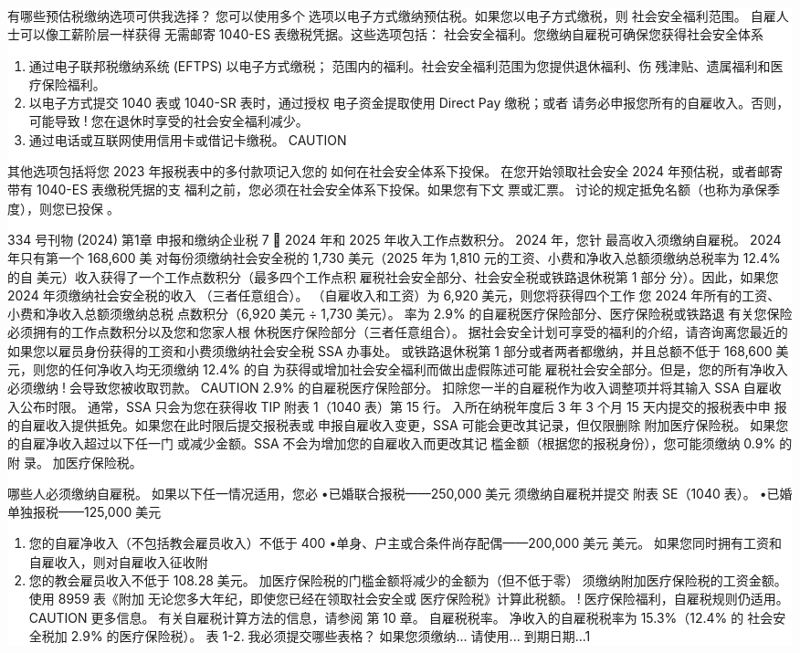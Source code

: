  有哪些预估税缴纳选项可供我选择？ 您可以使用多个
选项以电子方式缴纳预估税。如果您以电子方式缴税，则                  社会安全福利范围。 自雇人士可以像工薪阶层一样获得
无需邮寄 1040-ES 表缴税凭据。这些选项包括：                 社会安全福利。您缴纳自雇税可确保您获得社会安全体系
1. 通过电子联邦税缴纳系统 (EFTPS) 以电子方式缴税；            范围内的福利。社会安全福利范围为您提供退休福利、伤
                                           残津贴、遗属福利和医疗保险福利。
2. 以电子方式提交 1040 表或 1040-SR 表时，通过授权
   电子资金提取使用 Direct Pay 缴税；或者                         请务必申报您所有的自雇收入。否则，可能导致
                                             !       您在退休时享受的社会安全福利减少。
3. 通过电话或互联网使用信用卡或借记卡缴税。                    CAUTION


其他选项包括将您 2023 年报税表中的多付款项记入您的                如何在社会安全体系下投保。 在您开始领取社会安全
2024 年预估税，或者邮寄带有 1040-ES 表缴税凭据的支           福利之前，您必须在社会安全体系下投保。如果您有下文
票或汇票。                                      讨论的规定抵免名额（也称为承保季度），则您已投保 。

334 号刊物 (2024)                   第1章   申报和缴纳企业税                                 7
  2024 年和 2025 年收入工作点数积分。 2024 年，您针        最高收入须缴纳自雇税。 2024 年只有第一个 168,600 美
对每份须缴纳社会安全税的 1,730 美元（2025 年为 1,810        元的工资、小费和净收入总额须缴纳总税率为 12.4% 的自
美元）收入获得了一个工作点数积分（最多四个工作点积                  雇税社会安全部分、社会安全税或铁路退休税第 1 部分
分）。因此，如果您 2024 年须缴纳社会安全税的收入                （三者任意组合）。
（自雇收入和工资）为 6,920 美元，则您将获得四个工作                 您 2024 年所有的工资、小费和净收入总额须缴纳总税
点数积分（6,920 美元 ÷ 1,730 美元）。                 率为 2.9% 的自雇税医疗保险部分、医疗保险税或铁路退
  有关您保险必须拥有的工作点数积分以及您和您家人根                 休税医疗保险部分（三者任意组合）。
据社会安全计划可享受的福利的介绍，请咨询离您最近的                     如果您以雇员身份获得的工资和小费须缴纳社会安全税
SSA 办事处。                                   或铁路退休税第 1 部分或者两者都缴纳，并且总额不低于
                                           168,600 美元，则您的任何净收入均无须缴纳 12.4% 的自
          为获得或增加社会安全福利而做出虚假陈述可能
                                           雇税社会安全部分。但是，您的所有净收入必须缴纳
    !     会导致您被收取罚款。
CAUTION
                                           2.9% 的自雇税医疗保险部分。
                                                     扣除您一半的自雇税作为收入调整项并将其输入
SSA 自雇收入公布时限。 通常，SSA 只会为您在获得收               TIP 附表 1（1040 表）第 15 行。
入所在纳税年度后 3 年 3 个月 15 天内提交的报税表中申
报的自雇收入提供抵免。如果您在此时限后提交报税表或
申报自雇收入变更，SSA 可能会更改其记录，但仅限删除                附加医疗保险税。 如果您的自雇净收入超过以下任一门
或减少金额。SSA 不会为增加您的自雇收入而更改其记                 槛金额（根据您的报税身份），您可能须缴纳 0.9% 的附
录。                                         加医疗保险税。

哪些人必须缴纳自雇税。 如果以下任一情况适用，您必                   •已婚联合报税——250,000 美元
须缴纳自雇税并提交 附表 SE（1040 表）。                    •已婚单独报税——125,000 美元
1. 您的自雇净收入（不包括教会雇员收入）不低于 400                •单身、户主或合条件尚存配偶——200,000 美元
   美元。                                      如果您同时拥有工资和自雇收入，则对自雇收入征收附
2. 您的教会雇员收入不低于 108.28 美元。                  加医疗保险税的门槛金额将减少的金额为（但不低于零）
                                           须缴纳附加医疗保险税的工资金额。使用 8959 表《附加
          无论您多大年纪，即使您已经在领取社会安全或            医疗保险税》计算此税额。
    !     医疗保险福利，自雇税规则仍适用。
CAUTION
                                           更多信息。 有关自雇税计算方法的信息，请参阅 第 10
                                           章。
自雇税税率。 净收入的自雇税税率为 15.3%（12.4% 的
社会安全税加 2.9% 的医疗保险税）。
表 1-2. 我必须提交哪些表格？
如果您须缴纳...                请使用...                          到期日期...1
